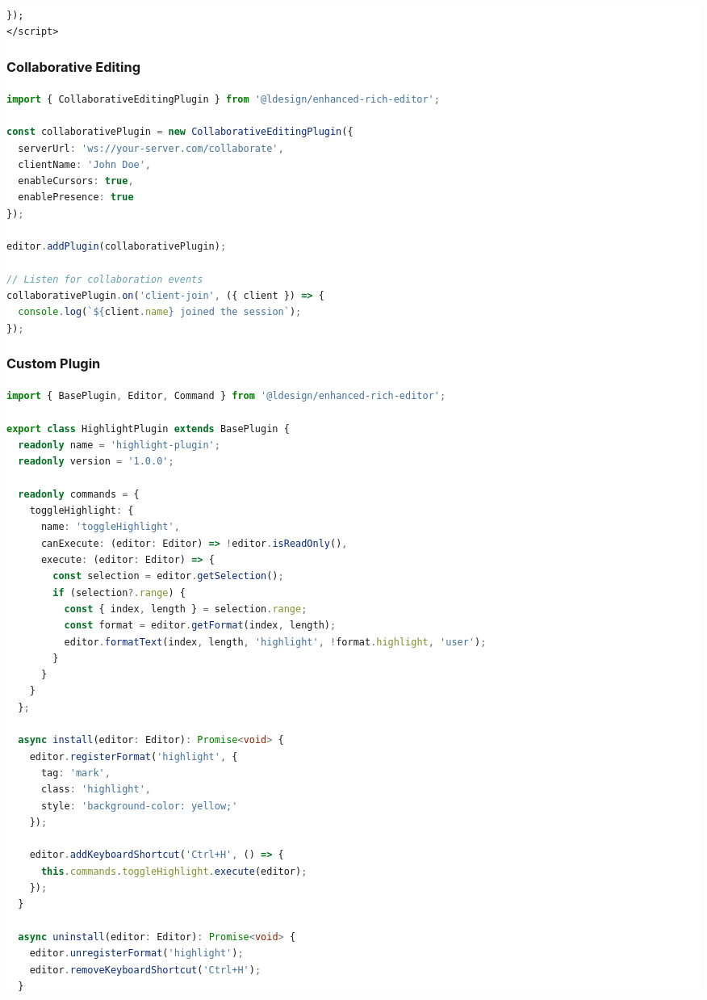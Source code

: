 ```vue
});
</script>
```

### Collaborative Editing

```typescript
import { CollaborativeEditingPlugin } from '@ldesign/enhanced-rich-editor';

const collaborativePlugin = new CollaborativeEditingPlugin({
  serverUrl: 'ws://your-server.com/collaborate',
  clientName: 'John Doe',
  enableCursors: true,
  enablePresence: true
});

editor.addPlugin(collaborativePlugin);

// Listen for collaboration events
collaborativePlugin.on('client-join', ({ client }) => {
  console.log(`${client.name} joined the session`);
});
```

### Custom Plugin

```typescript
import { BasePlugin, Editor, Command } from '@ldesign/enhanced-rich-editor';

export class HighlightPlugin extends BasePlugin {
  readonly name = 'highlight-plugin';
  readonly version = '1.0.0';
  
  readonly commands = {
    toggleHighlight: {
      name: 'toggleHighlight',
      canExecute: (editor: Editor) => !editor.isReadOnly(),
      execute: (editor: Editor) => {
        const selection = editor.getSelection();
        if (selection?.range) {
          const { index, length } = selection.range;
          const format = editor.getFormat(index, length);
          editor.formatText(index, length, 'highlight', !format.highlight, 'user');
        }
      }
    }
  };
  
  async install(editor: Editor): Promise<void> {
    editor.registerFormat('highlight', {
      tag: 'mark',
      class: 'highlight',
      style: 'background-color: yellow;'
    });
    
    editor.addKeyboardShortcut('Ctrl+H', () => {
      this.commands.toggleHighlight.execute(editor);
    });
  }
  
  async uninstall(editor: Editor): Promise<void> {
    editor.unregisterFormat('highlight');
    editor.removeKeyboardShortcut('Ctrl+H');
  }
```